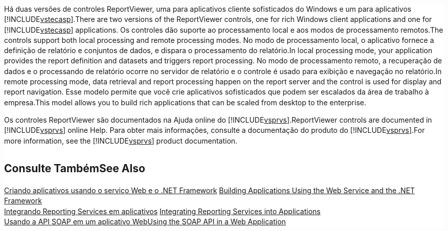  <span data-ttu-id="fef37-130">Há duas versões de controles ReportViewer, uma para aplicativos cliente sofisticados do Windows e um para aplicativos [!INCLUDE[vstecasp](../../includes/vstecasp-md.md)].</span><span class="sxs-lookup"><span data-stu-id="fef37-130">There are two versions of the ReportViewer controls, one for rich Windows client applications and one for [!INCLUDE[vstecasp](../../includes/vstecasp-md.md)] applications.</span></span> <span data-ttu-id="fef37-131">Os controles dão suporte ao processamento local e aos modos de processamento remotos.</span><span class="sxs-lookup"><span data-stu-id="fef37-131">The controls support both local processing and remote processing modes.</span></span> <span data-ttu-id="fef37-132">No modo de processamento local, o aplicativo fornece a definição de relatório e conjuntos de dados, e dispara o processamento do relatório.</span><span class="sxs-lookup"><span data-stu-id="fef37-132">In local processing mode, your application provides the report definition and datasets and triggers report processing.</span></span> <span data-ttu-id="fef37-133">No modo de processamento remoto, a recuperação de dados e o processando de relatório ocorre no servidor de relatório e o controle é usado para exibição e navegação no relatório.</span><span class="sxs-lookup"><span data-stu-id="fef37-133">In remote processing mode, data retrieval and report processing happen on the report server and the control is used for display and report navigation.</span></span> <span data-ttu-id="fef37-134">Esse modelo permite que você crie aplicativos sofisticados que podem ser escalados da área de trabalho à empresa.</span><span class="sxs-lookup"><span data-stu-id="fef37-134">This model allows you to build rich applications that can be scaled from desktop to the enterprise.</span></span>  
  
 <span data-ttu-id="fef37-135">Os controles ReportViewer são documentados na Ajuda online do [!INCLUDE[vsprvs](../../includes/vsprvs-md.md)].</span><span class="sxs-lookup"><span data-stu-id="fef37-135">ReportViewer controls are documented in [!INCLUDE[vsprvs](../../includes/vsprvs-md.md)] online Help.</span></span> <span data-ttu-id="fef37-136">Para obter mais informações, consulte a documentação do produto do [!INCLUDE[vsprvs](../../includes/vsprvs-md.md)].</span><span class="sxs-lookup"><span data-stu-id="fef37-136">For more information, see the [!INCLUDE[vsprvs](../../includes/vsprvs-md.md)] product documentation.</span></span>  
  
## <a name="see-also"></a><span data-ttu-id="fef37-137">Consulte Também</span><span class="sxs-lookup"><span data-stu-id="fef37-137">See Also</span></span>  
 <span data-ttu-id="fef37-138">[Criando aplicativos usando o serviço Web e o .NET Framework](../report-server-web-service/net-framework/building-applications-using-the-web-service-and-the-net-framework.md) </span><span class="sxs-lookup"><span data-stu-id="fef37-138">[Building Applications Using the Web Service and the .NET Framework](../report-server-web-service/net-framework/building-applications-using-the-web-service-and-the-net-framework.md) </span></span>  
 <span data-ttu-id="fef37-139">[Integrando Reporting Services em aplicativos](../application-integration/integrating-reporting-services-into-applications.md) </span><span class="sxs-lookup"><span data-stu-id="fef37-139">[Integrating Reporting Services into Applications](../application-integration/integrating-reporting-services-into-applications.md) </span></span>  
 [<span data-ttu-id="fef37-140">Usando a API SOAP em um aplicativo Web</span><span class="sxs-lookup"><span data-stu-id="fef37-140">Using the SOAP API in a Web Application</span></span>](integrating-reporting-services-using-soap-web-application.md)  
  
  
